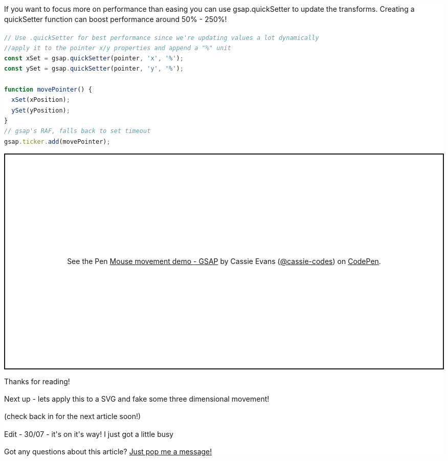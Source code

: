 If you want to focus more on performance than easing you can use gsap.quickSetter to update the transforms.
Creating a quickSetter function can boost performance around 50% - 250%!

```js
// Use .quickSetter for best performance since we're updating values a lot dynamically
//apply it to the pointer x/y properties and append a "%" unit
const xSet = gsap.quickSetter(pointer, 'x', '%');
const ySet = gsap.quickSetter(pointer, 'y', '%');

function movePointer() {
  xSet(xPosition);
  ySet(yPosition);
}
// gsap's RAF, falls back to set timeout
gsap.ticker.add(movePointer);
```

<p class="codepen" data-height="400" data-theme-id="dark" data-preview="true" data-default-tab="js,result" data-user="cassie-codes" data-slug-hash="oNboYNy" style="height: 422px; box-sizing: border-box; display: flex; align-items: center; justify-content: center; border: 2px solid; margin: 1em 0; padding: 1em;" data-pen-title="Mouse movement demo - GSAP">
  <span>See the Pen <a href="https://codepen.io/cassie-codes/pen/oNboYNy">
  Mouse movement demo - GSAP</a> by Cassie Evans (<a href="https://codepen.io/cassie-codes">@cassie-codes</a>)
  on <a href="https://codepen.io">CodePen</a>.</span>
</p>
<script async src="https://static.codepen.io/assets/embed/ei.js"></script>

Thanks for reading!

Next up - lets apply this to a SVG and fake some three dimensional movement!

(check back in for the next article soon!)

Edit - 30/07 - it's on it's way! I just got a little busy

Got any questions about this article? [Just pop me a message!](https://twitter.com/cassiecodes)
